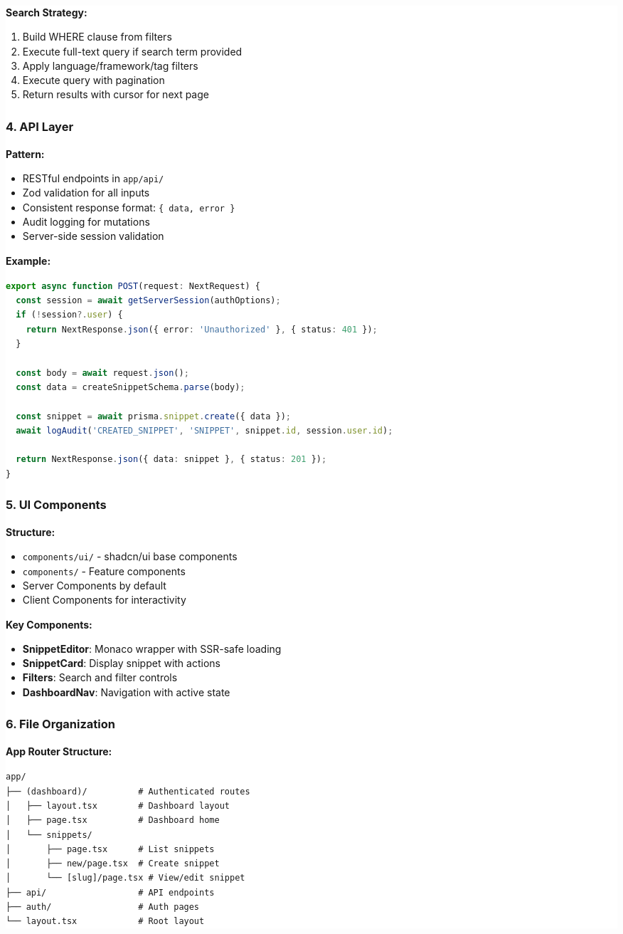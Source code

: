 **Search Strategy:**
1. Build WHERE clause from filters
2. Execute full-text query if search term provided
3. Apply language/framework/tag filters
4. Execute query with pagination
5. Return results with cursor for next page

### 4. API Layer

**Pattern:**
- RESTful endpoints in `app/api/`
- Zod validation for all inputs
- Consistent response format: `{ data, error }`
- Audit logging for mutations
- Server-side session validation

**Example:**
```typescript
export async function POST(request: NextRequest) {
  const session = await getServerSession(authOptions);
  if (!session?.user) {
    return NextResponse.json({ error: 'Unauthorized' }, { status: 401 });
  }

  const body = await request.json();
  const data = createSnippetSchema.parse(body);

  const snippet = await prisma.snippet.create({ data });
  await logAudit('CREATED_SNIPPET', 'SNIPPET', snippet.id, session.user.id);

  return NextResponse.json({ data: snippet }, { status: 201 });
}
```

### 5. UI Components

**Structure:**
- `components/ui/` - shadcn/ui base components
- `components/` - Feature components
- Server Components by default
- Client Components for interactivity

**Key Components:**
- **SnippetEditor**: Monaco wrapper with SSR-safe loading
- **SnippetCard**: Display snippet with actions
- **Filters**: Search and filter controls
- **DashboardNav**: Navigation with active state

### 6. File Organization

**App Router Structure:**
```
app/
├── (dashboard)/          # Authenticated routes
│   ├── layout.tsx        # Dashboard layout
│   ├── page.tsx          # Dashboard home
│   └── snippets/
│       ├── page.tsx      # List snippets
│       ├── new/page.tsx  # Create snippet
│       └── [slug]/page.tsx # View/edit snippet
├── api/                  # API endpoints
├── auth/                 # Auth pages
└── layout.tsx            # Root layout
```
